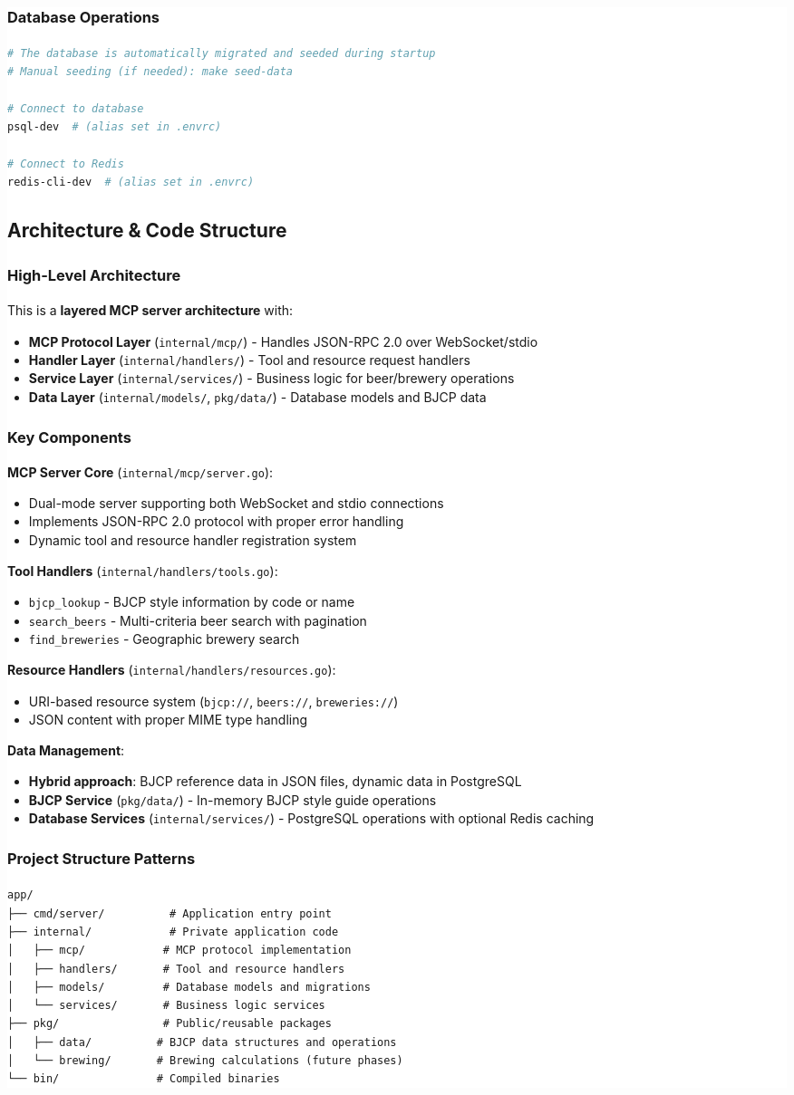 ### Database Operations
```bash
# The database is automatically migrated and seeded during startup
# Manual seeding (if needed): make seed-data

# Connect to database
psql-dev  # (alias set in .envrc)

# Connect to Redis
redis-cli-dev  # (alias set in .envrc)
```

## Architecture & Code Structure

### High-Level Architecture
This is a **layered MCP server architecture** with:
- **MCP Protocol Layer** (`internal/mcp/`) - Handles JSON-RPC 2.0 over WebSocket/stdio
- **Handler Layer** (`internal/handlers/`) - Tool and resource request handlers
- **Service Layer** (`internal/services/`) - Business logic for beer/brewery operations
- **Data Layer** (`internal/models/`, `pkg/data/`) - Database models and BJCP data

### Key Components

**MCP Server Core** (`internal/mcp/server.go`):
- Dual-mode server supporting both WebSocket and stdio connections
- Implements JSON-RPC 2.0 protocol with proper error handling
- Dynamic tool and resource handler registration system

**Tool Handlers** (`internal/handlers/tools.go`):
- `bjcp_lookup` - BJCP style information by code or name
- `search_beers` - Multi-criteria beer search with pagination
- `find_breweries` - Geographic brewery search

**Resource Handlers** (`internal/handlers/resources.go`):
- URI-based resource system (`bjcp://`, `beers://`, `breweries://`)
- JSON content with proper MIME type handling

**Data Management**:
- **Hybrid approach**: BJCP reference data in JSON files, dynamic data in PostgreSQL
- **BJCP Service** (`pkg/data/`) - In-memory BJCP style guide operations
- **Database Services** (`internal/services/`) - PostgreSQL operations with optional Redis caching

### Project Structure Patterns
```
app/
├── cmd/server/          # Application entry point
├── internal/            # Private application code
│   ├── mcp/            # MCP protocol implementation
│   ├── handlers/       # Tool and resource handlers  
│   ├── models/         # Database models and migrations
│   └── services/       # Business logic services
├── pkg/                # Public/reusable packages
│   ├── data/          # BJCP data structures and operations
│   └── brewing/       # Brewing calculations (future phases)
└── bin/               # Compiled binaries
```
